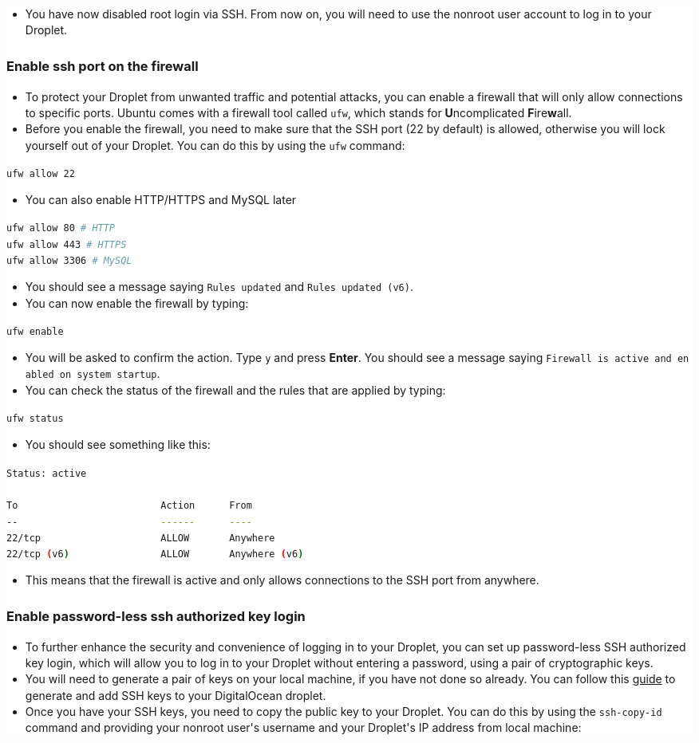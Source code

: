- You have now disabled root login via SSH. From now on, you will need to use the nonroot user account to log in to your Droplet.

### Enable ssh port on the firewall

- To protect your Droplet from unwanted traffic and potential attacks, you can enable a firewall that will only allow connections to specific ports. Ubuntu comes with a firewall tool called `ufw`, which stands for **U**ncomplicated **F**ire**w**all.
- Before you enable the firewall, you need to make sure that the SSH port (22 by default) is allowed, otherwise you will lock yourself out of your Droplet. You can do this by using the `ufw` command:

```bash
ufw allow 22
```
- You can also enable HTTP/HTTPS and MySQL later
```bash
ufw allow 80 # HTTP
ufw allow 443 # HTTPS
ufw allow 3306 # MySQL
```

- You should see a message saying `Rules updated` and `Rules updated (v6)`.
- You can now enable the firewall by typing:

```bash
ufw enable
```

- You will be asked to confirm the action. Type `y` and press **Enter**. You should see a message saying `Firewall is active and enabled on system startup`.
- You can check the status of the firewall and the rules that are applied by typing:

```bash
ufw status
```

- You should see something like this:

```bash
Status: active

To                         Action      From
--                         ------      ----
22/tcp                     ALLOW       Anywhere
22/tcp (v6)                ALLOW       Anywhere (v6)
```

- This means that the firewall is active and only allows connections to the SSH port from anywhere.

### Enable password-less ssh authorized key login

- To further enhance the security and convenience of logging in to your Droplet, you can set up password-less SSH authorized key login, which will allow you to log in to your Droplet without entering a password, using a pair of cryptographic keys.
- You will need to generate a pair of keys on your local machine, if you have not done so already. You can follow this [guide](https://www.digitalocean.com/community/tutorials/how-to-configure-ssh-key-based-authentication-on-a-linux-server) to generate and add SSH keys to your DigitalOcean droplet.
- Once you have your SSH keys, you need to copy the public key to your Droplet. You can do this by using the `ssh-copy-id` command and providing your nonroot user's username and your Droplet's IP address from local machine:
